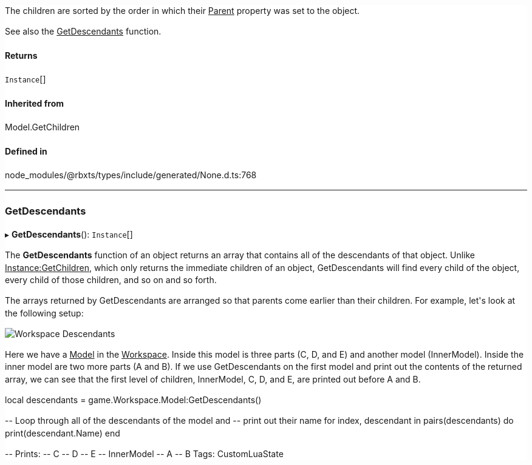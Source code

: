 The children are sorted by the order in which their [Parent](https://developer.roblox.com/en-us/api-reference/property/Instance/Parent) property was set to the object.

See also the [GetDescendants](https://developer.roblox.com/en-us/api-reference/function/Instance/GetDescendants) function.

#### Returns

`Instance`[]

#### Inherited from

Model.GetChildren

#### Defined in

node_modules/@rbxts/types/include/generated/None.d.ts:768

___

### GetDescendants

▸ **GetDescendants**(): `Instance`[]

The **GetDescendants** function of an object returns an array that contains all of the descendants of that object. Unlike [Instance:GetChildren](https://developer.roblox.com/en-us/api-reference/function/Instance/GetChildren), which only returns the immediate children of an object, GetDescendants will find every child of the object, every child of those children, and so on and so forth.

The arrays returned by GetDescendants are arranged so that parents come earlier than their children. For example, let's look at the following setup:

![Workspace Descendants](https://developer.roblox.com/assets/blt0c3edf2a368c36c8/GetDescendantsExample.png)

Here we have a [Model](https://developer.roblox.com/en-us/api-reference/class/Model) in the [Workspace](https://developer.roblox.com/en-us/api-reference/class/Workspace). Inside this model is three parts (C, D, and E) and another model (InnerModel). Inside the inner model are two more parts (A and B). If we use GetDescendants on the first model and print out the contents of the returned array, we can see that the first level of children, InnerModel, C, D, and E, are printed out before A and B.

local descendants = game.Workspace.Model:GetDescendants()

-- Loop through all of the descendants of the model and
-- print out their name
for index, descendant in pairs(descendants) do
	print(descendant.Name)
end

-- Prints:
-- C
-- D
-- E
-- InnerModel
-- A
-- B
Tags: CustomLuaState
